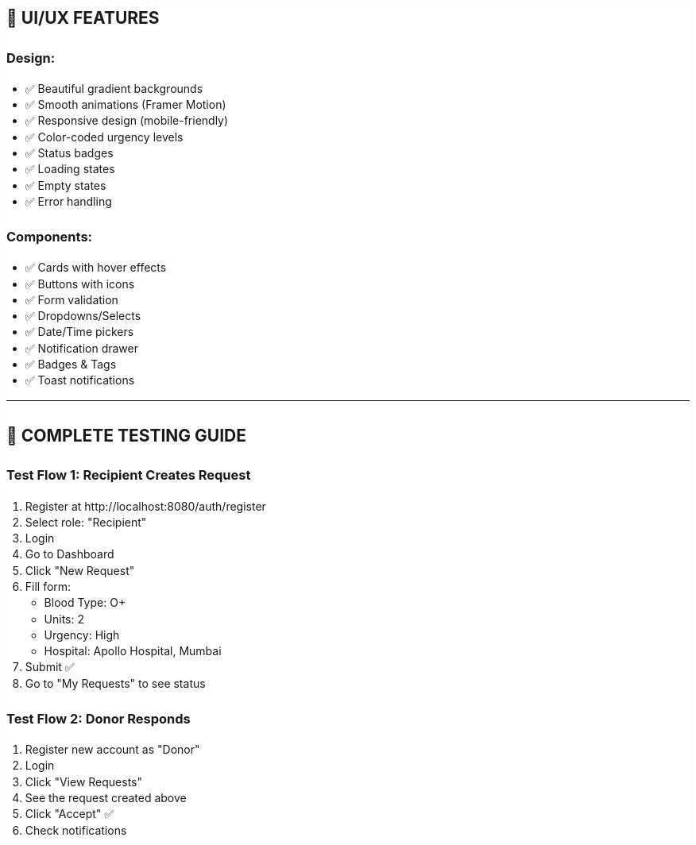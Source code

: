 
## 🎨 **UI/UX FEATURES**

### **Design:**
- ✅ Beautiful gradient backgrounds
- ✅ Smooth animations (Framer Motion)
- ✅ Responsive design (mobile-friendly)
- ✅ Color-coded urgency levels
- ✅ Status badges
- ✅ Loading states
- ✅ Empty states
- ✅ Error handling

### **Components:**
- ✅ Cards with hover effects
- ✅ Buttons with icons
- ✅ Form validation
- ✅ Dropdowns/Selects
- ✅ Date/Time pickers
- ✅ Notification drawer
- ✅ Badges & Tags
- ✅ Toast notifications

---

## 🧪 **COMPLETE TESTING GUIDE**

### **Test Flow 1: Recipient Creates Request**
1. Register at http://localhost:8080/auth/register
2. Select role: "Recipient"
3. Login
4. Go to Dashboard
5. Click "New Request"
6. Fill form:
   - Blood Type: O+
   - Units: 2
   - Urgency: High
   - Hospital: Apollo Hospital, Mumbai
7. Submit ✅
8. Go to "My Requests" to see status

### **Test Flow 2: Donor Responds**
1. Register new account as "Donor"
2. Login
3. Click "View Requests"
4. See the request created above
5. Click "Accept" ✅
6. Check notifications

